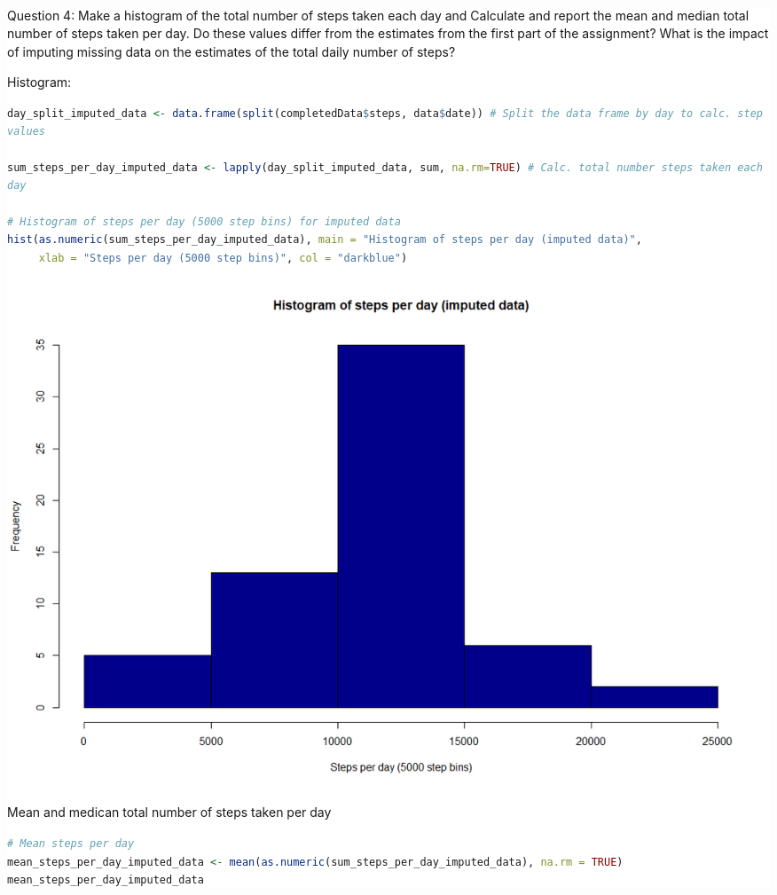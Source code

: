 Question 4: Make a histogram of the total number of steps taken each day and Calculate and report the mean and median total number of steps taken per day. Do these values differ from the estimates from the first part of the assignment? What is the impact of imputing missing data on the estimates of the total daily number of steps?

Histogram:

```r
day_split_imputed_data <- data.frame(split(completedData$steps, data$date)) # Split the data frame by day to calc. step values

sum_steps_per_day_imputed_data <- lapply(day_split_imputed_data, sum, na.rm=TRUE) # Calc. total number steps taken each day

# Histogram of steps per day (5000 step bins) for imputed data
hist(as.numeric(sum_steps_per_day_imputed_data), main = "Histogram of steps per day (imputed data)", 
     xlab = "Steps per day (5000 step bins)", col = "darkblue") 
```

![](Coursera_Assignment_test_files/figure-html/unnamed-chunk-10-1.png)

Mean and medican total number of steps taken per day

```r
# Mean steps per day
mean_steps_per_day_imputed_data <- mean(as.numeric(sum_steps_per_day_imputed_data), na.rm = TRUE)
mean_steps_per_day_imputed_data
```

